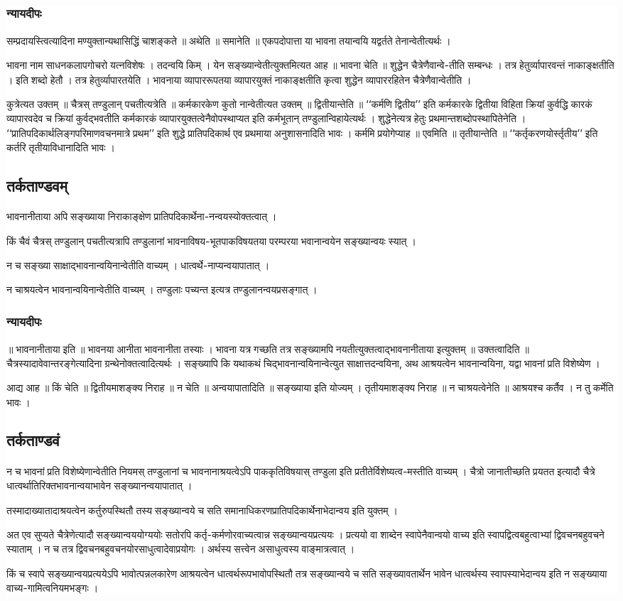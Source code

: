 ### **न्यायदीपः**

सम्प्रदायस्त्वित्यादिना मण्युक्तान्यथासिद्धिं चाशङ्कते ॥ अथेति ॥ समानेति ॥ एकपदोपात्ता या भावना तयान्वयि यद्वर्तते तेनान्वेतीत्यर्थः ।

भावना नाम साधनकलापगोचरो यत्नविशेषः । तदन्वयि किम् । येन सङ्ख्यान्वेतीत्युक्तमित्यत आह ॥ भावना चेति ॥ शुद्धेन चैत्रेणैवान्वे-तीति सम्बन्धः । तत्र हेतुर्व्यापारवन्तं नाकाङ्क्षतीति । इति शब्दो हेतौ । तत्र हेतुर्व्यापारतयेति । भावनाया व्यापाररूपतया व्यापारयुक्तं नाकाङ्क्षतीति कृत्वा शुद्धेन व्यापाररहितेन चैत्रेणैवान्वेतीति ।

कुत्रेत्यत उक्तम् ॥ चैत्रस् तण्डुलान् पचतीत्यत्रेति ॥ कर्मकारकेण कुतो नान्वेतीत्यत उक्तम् ॥ द्वितीयान्तेति ॥ ‘‘कर्मणि द्वितीय’’ इति कर्मकारके द्वितीया विहिता क्रियां कुर्वद्धि कारकं व्यापारवदेव च क्रियां कुर्वद्भवतीति कर्मकारकं व्यापारयुक्तत्वेनैवोपस्थाप्यत इति कर्मभूतान् तण्डुलान्विहायेत्यर्थः । शुद्धेनेत्यत्र हेतुः प्रथमान्तशब्दोपस्थापितेनेति । ‘‘प्रातिपदिकार्थलिङ्गपरिमाणवचनमात्रे प्रथम’’ इति शुद्धे प्रातिपदिकार्थ एव प्रथमाया अनुशासनादिति भावः । कर्ममि प्रयोगेप्याह ॥ एवमिति ॥ तृतीयान्तेति ॥ ‘‘कर्तृकरणयोर्स्तृतीय’’ इति कर्तरि तृतीयाविधानादिति भावः ।

## **तर्कताण्डवम्**

भावनानीताया अपि सङ्ख्याया निराकाङ्क्षेण प्रातिपदिकार्थेना-नन्वयस्योक्तत्वात् ।

किं चैवं चैत्रस् तण्डुलान् पचतीत्यत्रापि तण्डुलानां भावनाविषय-भूतपाकविषयतया परम्परया भवानान्वयेन सङ्ख्यान्वयः स्यात् ।

न च सङ्ख्या साक्षाद्भावनान्वयिनान्वेतीति वाच्यम् । धात्वर्थे-नाप्यन्वयापातात् ।

न चाश्रयत्वेन भावनान्वयिनान्वेतीति वाच्यम् । तण्डुलाः पच्यन्त इत्यत्र तण्डुलानन्वयप्रसङ्गात् ।

### **न्यायदीपः**

॥ भावनानीताया इति ॥ भावनया आनीता भावनानीता तस्याः । भावना यत्र गच्छति तत्र सङ्ख्यामपि नयतीत्युक्तत्वाद्भावनानीताया इत्युक्तम् ॥ उक्तत्वादिति ॥ चैत्रस्यादावेवान्तरङ्गेत्यादिना ग्रन्थेनोक्तत्वादित्यर्थः । सङ्ख्यापि कि यथाकथं चिद्भावनान्वयिनान्वेत्युत साक्षात्तदन्वयिना, अथ आश्रयत्वेन भावनान्वयिना, यद्वा भावनां प्रति विशेष्येण ।

आद्य आह ॥ किं चेति ॥ द्वितीयमाशङ्क्य निराह ॥ न चेति ॥ अन्वयापातादिति ॥ सङ्ख्याया इति योज्यम् । तृतीयमाशङ्क्य निराह ॥ न चाश्रयत्वेनेति ॥ आश्रयश्च कर्तैव । न तु कर्मेति भावः ।

## **तर्कताण्डवं**

न च भावनां प्रति विशेष्येणान्वेतीति नियमस् तण्डुलानां च भावनानाश्रयत्वेऽपि पाककृतिविषयास् तण्डुला इति प्रतीतेर्विशेष्यत्व-मस्तीति वाच्यम् । चैत्रो जानातीच्छति प्रयतत इत्यादौ चैत्रे धात्वर्थातिरिक्तभावनान्वयाभावेन सङ्ख्यानन्वयापातात् ।

तस्मादाख्यातादाश्रयत्वेन कर्तुरुपस्थितौ तस्य सङ्ख्यान्वये च सति समानाधिकरणप्रातिपदिकार्थेनाभेदान्वय इति युक्तम् ।

अत एव सुप्यते चैत्रेणेत्यादौ सङ्ख्यान्वययोग्ययोः सतोरपि कर्तृ-कर्मणोरवाच्यत्वान्न सङ्ख्यान्वयप्रत्ययः । प्रत्ययो वा शाब्देन स्वापेनैवान्वयो वाच्य इति स्वापद्वित्वबहुत्वाभ्यां द्विवचनबहुवचने स्याताम् । न च तत्र द्विवचनबहुवचनयोरसाधुत्वादेवाप्रयोगः । अर्थस्य सत्त्वेन असाधुत्वस्य वाङ्मात्रत्वात् ।

किं च स्वापे सङ्ख्यान्वयप्रत्ययेऽपि भावोत्पन्नलकारेण आश्रयत्वेन धात्वर्थरूपभावोपस्थितौ तत्र सङ्ख्यान्वये च सति सङ्ख्यावतार्थेन भावेन धात्वर्थस्य स्वापस्याभेदान्वय इति न सङ्ख्याया वाच्य-गामित्वनियमभङ्गः ।
